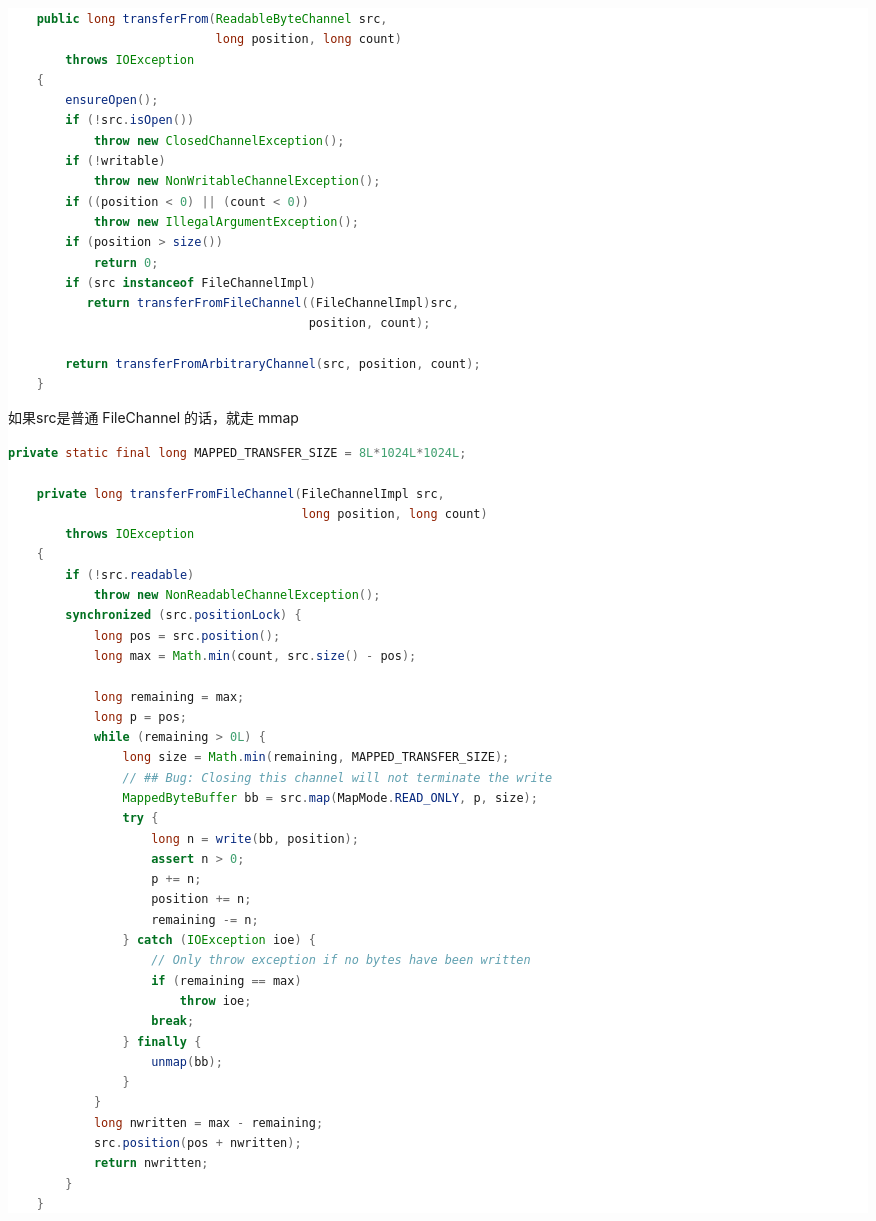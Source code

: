 ```java
    public long transferFrom(ReadableByteChannel src,
                             long position, long count)
        throws IOException
    {
        ensureOpen();
        if (!src.isOpen())
            throw new ClosedChannelException();
        if (!writable)
            throw new NonWritableChannelException();
        if ((position < 0) || (count < 0))
            throw new IllegalArgumentException();
        if (position > size())
            return 0;
        if (src instanceof FileChannelImpl)
           return transferFromFileChannel((FileChannelImpl)src,
                                          position, count);

        return transferFromArbitraryChannel(src, position, count);
    }
```



如果src是普通 FileChannel 的话，就走 mmap

```java
private static final long MAPPED_TRANSFER_SIZE = 8L*1024L*1024L;   
	
	private long transferFromFileChannel(FileChannelImpl src,
                                         long position, long count)
        throws IOException
    {
        if (!src.readable)
            throw new NonReadableChannelException();
        synchronized (src.positionLock) {
            long pos = src.position();
            long max = Math.min(count, src.size() - pos);

            long remaining = max;
            long p = pos;
            while (remaining > 0L) {
                long size = Math.min(remaining, MAPPED_TRANSFER_SIZE);
                // ## Bug: Closing this channel will not terminate the write
                MappedByteBuffer bb = src.map(MapMode.READ_ONLY, p, size);
                try {
                    long n = write(bb, position);
                    assert n > 0;
                    p += n;
                    position += n;
                    remaining -= n;
                } catch (IOException ioe) {
                    // Only throw exception if no bytes have been written
                    if (remaining == max)
                        throw ioe;
                    break;
                } finally {
                    unmap(bb);
                }
            }
            long nwritten = max - remaining;
            src.position(pos + nwritten);
            return nwritten;
        }
    }

```